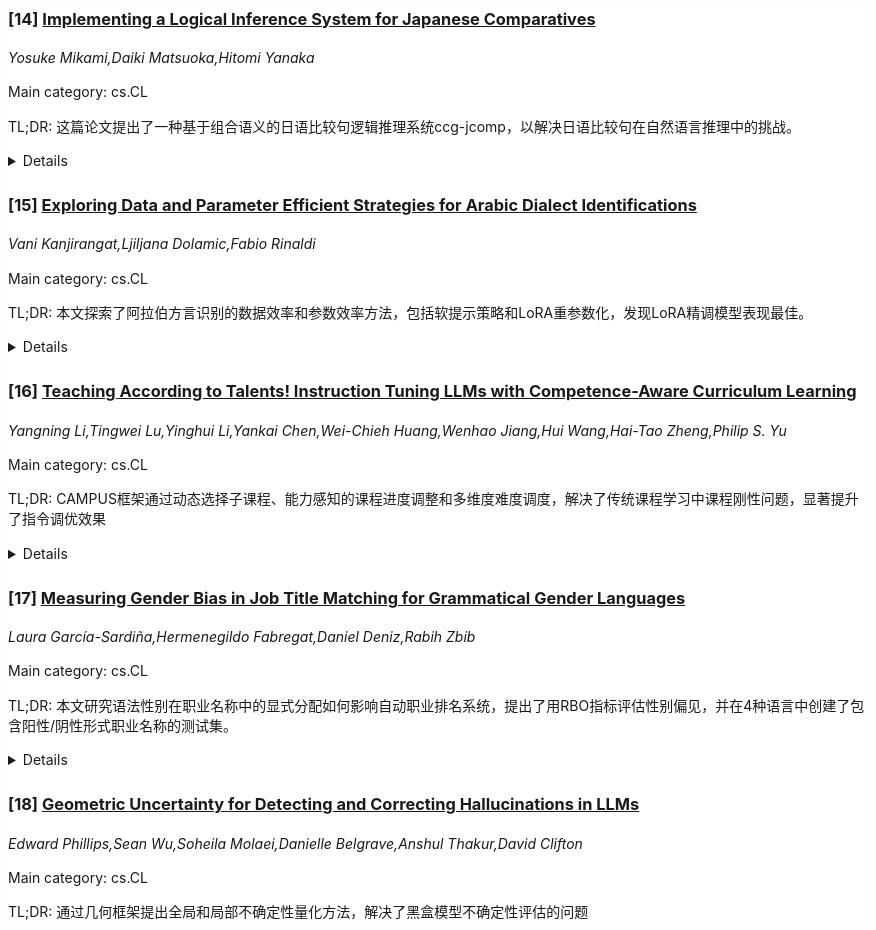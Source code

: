 ### [14] [Implementing a Logical Inference System for Japanese Comparatives](https://arxiv.org/abs/2509.13734)
*Yosuke Mikami,Daiki Matsuoka,Hitomi Yanaka*

Main category: cs.CL

TL;DR: 这篇论文提出了一种基于组合语义的日语比较句逻辑推理系统ccg-jcomp，以解决日语比较句在自然语言推理中的挑战。


<details><summary>Details</summary></details>


### [15] [Exploring Data and Parameter Efficient Strategies for Arabic Dialect Identifications](https://arxiv.org/abs/2509.13775)
*Vani Kanjirangat,Ljiljana Dolamic,Fabio Rinaldi*

Main category: cs.CL

TL;DR: 本文探索了阿拉伯方言识别的数据效率和参数效率方法，包括软提示策略和LoRA重参数化，发现LoRA精调模型表现最佳。


<details><summary>Details</summary></details>


### [16] [Teaching According to Talents! Instruction Tuning LLMs with Competence-Aware Curriculum Learning](https://arxiv.org/abs/2509.13790)
*Yangning Li,Tingwei Lu,Yinghui Li,Yankai Chen,Wei-Chieh Huang,Wenhao Jiang,Hui Wang,Hai-Tao Zheng,Philip S. Yu*

Main category: cs.CL

TL;DR: CAMPUS框架通过动态选择子课程、能力感知的课程进度调整和多维度难度调度，解决了传统课程学习中课程刚性问题，显著提升了指令调优效果


<details><summary>Details</summary></details>


### [17] [Measuring Gender Bias in Job Title Matching for Grammatical Gender Languages](https://arxiv.org/abs/2509.13803)
*Laura García-Sardiña,Hermenegildo Fabregat,Daniel Deniz,Rabih Zbib*

Main category: cs.CL

TL;DR: 本文研究语法性别在职业名称中的显式分配如何影响自动职业排名系统，提出了用RBO指标评估性别偏见，并在4种语言中创建了包含阳性/阴性形式职业名称的测试集。


<details><summary>Details</summary></details>


### [18] [Geometric Uncertainty for Detecting and Correcting Hallucinations in LLMs](https://arxiv.org/abs/2509.13813)
*Edward Phillips,Sean Wu,Soheila Molaei,Danielle Belgrave,Anshul Thakur,David Clifton*

Main category: cs.CL

TL;DR: 通过几何框架提出全局和局部不确定性量化方法，解决了黑盒模型不确定性评估的问题
